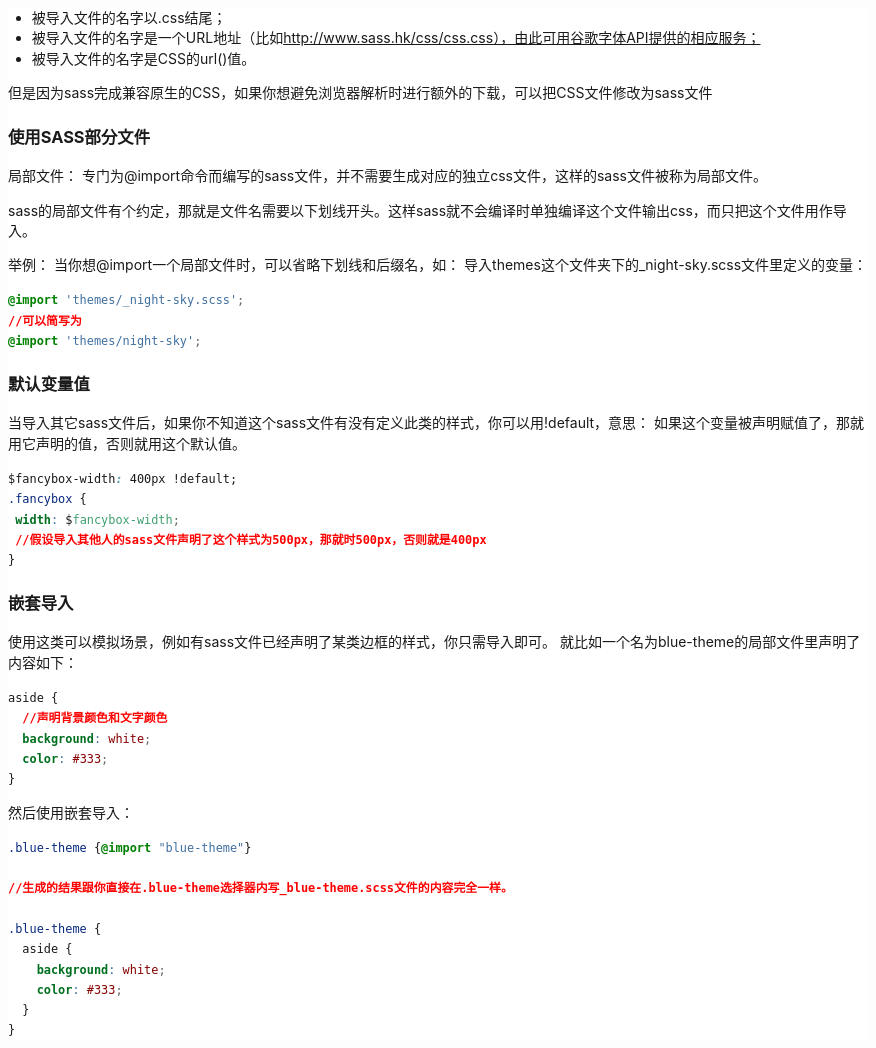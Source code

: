 - 被导入文件的名字以.css结尾；
- 被导入文件的名字是一个URL地址（比如<http://www.sass.hk/css/css.css），由此可用谷歌字体API提供的相应服务；>
- 被导入文件的名字是CSS的url()值。

但是因为sass完成兼容原生的CSS，如果你想避免浏览器解析时进行额外的下载，可以把CSS文件修改为sass文件

### 使用SASS部分文件

局部文件：
专门为@import命令而编写的sass文件，并不需要生成对应的独立css文件，这样的sass文件被称为局部文件。

sass的局部文件有个约定，那就是文件名需要以下划线开头。这样sass就不会编译时单独编译这个文件输出css，而只把这个文件用作导入。

举例：
当你想@import一个局部文件时，可以省略下划线和后缀名，如：
导入themes这个文件夹下的_night-sky.scss文件里定义的变量：

```css
@import 'themes/_night-sky.scss';
//可以简写为
@import 'themes/night-sky';
```

### 默认变量值

当导入其它sass文件后，如果你不知道这个sass文件有没有定义此类的样式，你可以用!default，意思：
如果这个变量被声明赋值了，那就用它声明的值，否则就用这个默认值。

```css
$fancybox-width: 400px !default;
.fancybox {
 width: $fancybox-width;
 //假设导入其他人的sass文件声明了这个样式为500px，那就时500px，否则就是400px
}
```

### 嵌套导入

使用这类可以模拟场景，例如有sass文件已经声明了某类边框的样式，你只需导入即可。
就比如一个名为blue-theme的局部文件里声明了内容如下：

```css
aside {
  //声明背景颜色和文字颜色
  background: white;
  color: #333;
}
```

然后使用嵌套导入：

```css
.blue-theme {@import "blue-theme"}

//生成的结果跟你直接在.blue-theme选择器内写_blue-theme.scss文件的内容完全一样。

.blue-theme {
  aside {
    background: white;
    color: #333;
  }
}
```
